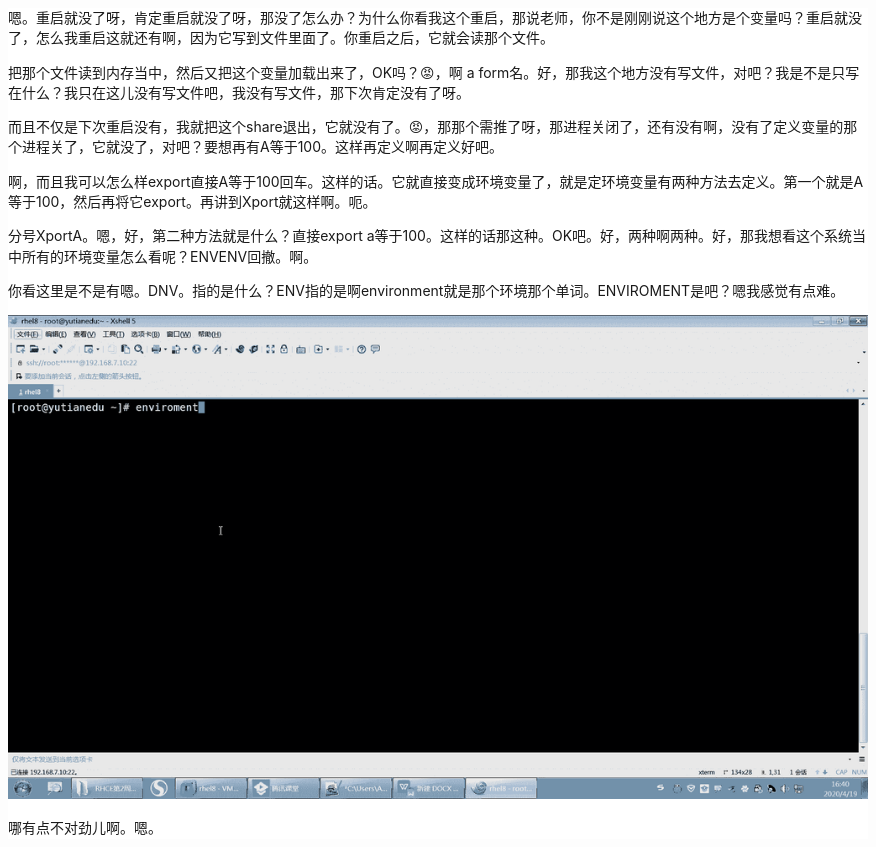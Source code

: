 嗯。重启就没了呀，肯定重启就没了呀，那没了怎么办？为什么你看我这个重启，那说老师，你不是刚刚说这个地方是个变量吗？重启就没了，怎么我重启这就还有啊，因为它写到文件里面了。你重启之后，它就会读那个文件。

把那个文件读到内存当中，然后又把这个变量加载出来了，OK吗？😡，啊 a form名。好，那我这个地方没有写文件，对吧？我是不是只写在什么？我只在这儿没有写文件吧，我没有写文件，那下次肯定没有了呀。

而且不仅是下次重启没有，我就把这个share退出，它就没有了。😡，那那个需推了呀，那进程关闭了，还有没有啊，没有了定义变量的那个进程关了，它就没了，对吧？要想再有A等于100。这样再定义啊再定义好吧。

啊，而且我可以怎么样export直接A等于100回车。这样的话。它就直接变成环境变量了，就是定环境变量有两种方法去定义。第一个就是A等于100，然后再将它export。再讲到Xport就这样啊。呃。

分号XportA。嗯，好，第二种方法就是什么？直接export a等于100。这样的话那这种。OK吧。好，两种啊两种。好，那我想看这个系统当中所有的环境变量怎么看呢？ENVENV回撤。啊。

你看这里是不是有嗯。DNV。指的是什么？ENV指的是啊environment就是那个环境那个单词。ENVIROMENT是吧？嗯我感觉有点难。



![](img/994603ac94debed2d3409dbf2d423dca_51.png)

哪有点不对劲儿啊。嗯。
